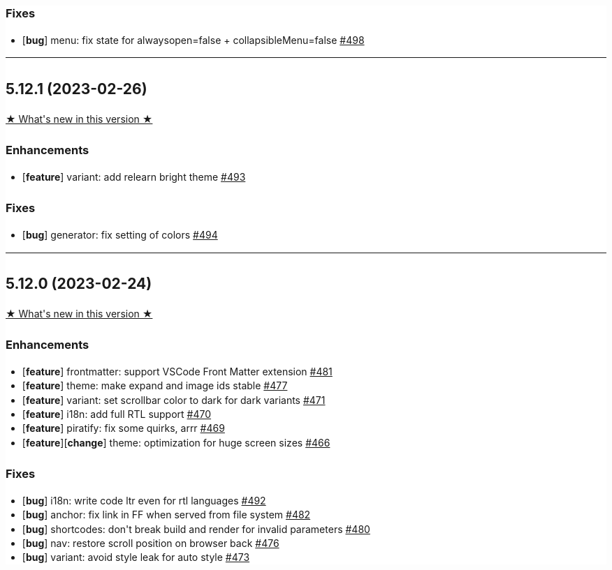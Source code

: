 ### Fixes

- [**bug**] menu: fix state for alwaysopen=false + collapsibleMenu=false [#498](https://github.com/McShelby/hugo-theme-relearn/issues/498)

---

## 5.12.1 (2023-02-26)

[★ What's new in this version ★](https://mcshelby.github.io/hugo-theme-relearn/basics/releasenotes/5/#5-12-0)

### Enhancements

- [**feature**] variant: add relearn bright theme [#493](https://github.com/McShelby/hugo-theme-relearn/issues/493)

### Fixes

- [**bug**] generator: fix setting of colors [#494](https://github.com/McShelby/hugo-theme-relearn/issues/494)

---

## 5.12.0 (2023-02-24)

[★ What's new in this version ★](https://mcshelby.github.io/hugo-theme-relearn/basics/releasenotes/5/#5-12-0)

### Enhancements

- [**feature**] frontmatter: support VSCode Front Matter extension [#481](https://github.com/McShelby/hugo-theme-relearn/issues/481)
- [**feature**] theme: make expand and image ids stable [#477](https://github.com/McShelby/hugo-theme-relearn/issues/477)
- [**feature**] variant: set scrollbar color to dark for dark variants [#471](https://github.com/McShelby/hugo-theme-relearn/issues/471)
- [**feature**] i18n: add full RTL support [#470](https://github.com/McShelby/hugo-theme-relearn/issues/470)
- [**feature**] piratify: fix some quirks, arrr [#469](https://github.com/McShelby/hugo-theme-relearn/issues/469)
- [**feature**][**change**] theme: optimization for huge screen sizes [#466](https://github.com/McShelby/hugo-theme-relearn/issues/466)

### Fixes

- [**bug**] i18n: write code ltr even for rtl languages [#492](https://github.com/McShelby/hugo-theme-relearn/issues/492)
- [**bug**] anchor: fix link in FF when served from file system [#482](https://github.com/McShelby/hugo-theme-relearn/issues/482)
- [**bug**] shortcodes: don't break build and render for invalid parameters [#480](https://github.com/McShelby/hugo-theme-relearn/issues/480)
- [**bug**] nav: restore scroll position on browser back [#476](https://github.com/McShelby/hugo-theme-relearn/issues/476)
- [**bug**] variant: avoid style leak for auto style [#473](https://github.com/McShelby/hugo-theme-relearn/issues/473)
